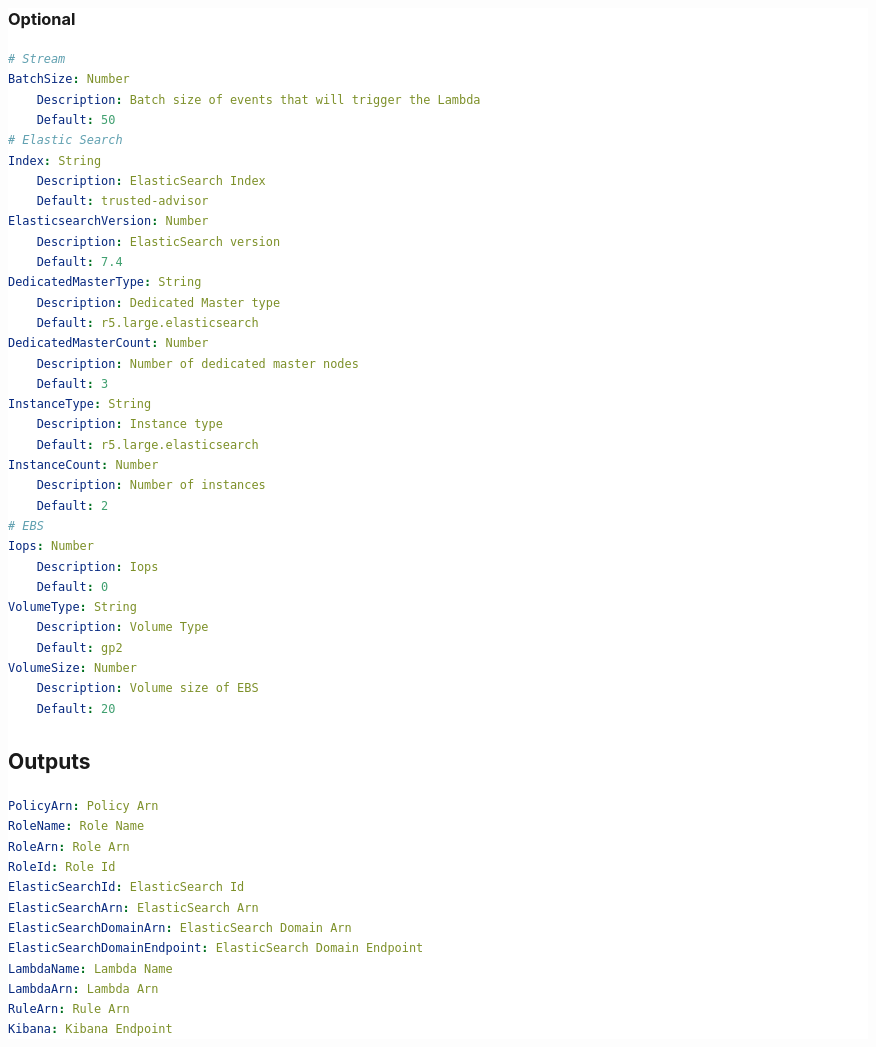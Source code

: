 ### Optional

```yml
# Stream
BatchSize: Number
    Description: Batch size of events that will trigger the Lambda
    Default: 50
# Elastic Search
Index: String
    Description: ElasticSearch Index
    Default: trusted-advisor
ElasticsearchVersion: Number
    Description: ElasticSearch version
    Default: 7.4
DedicatedMasterType: String
    Description: Dedicated Master type
    Default: r5.large.elasticsearch
DedicatedMasterCount: Number
    Description: Number of dedicated master nodes
    Default: 3
InstanceType: String
    Description: Instance type
    Default: r5.large.elasticsearch
InstanceCount: Number
    Description: Number of instances
    Default: 2
# EBS
Iops: Number
    Description: Iops
    Default: 0
VolumeType: String
    Description: Volume Type
    Default: gp2
VolumeSize: Number
    Description: Volume size of EBS
    Default: 20
```

## Outputs

```yml
PolicyArn: Policy Arn
RoleName: Role Name
RoleArn: Role Arn
RoleId: Role Id
ElasticSearchId: ElasticSearch Id
ElasticSearchArn: ElasticSearch Arn
ElasticSearchDomainArn: ElasticSearch Domain Arn
ElasticSearchDomainEndpoint: ElasticSearch Domain Endpoint
LambdaName: Lambda Name
LambdaArn: Lambda Arn
RuleArn: Rule Arn
Kibana: Kibana Endpoint
```
